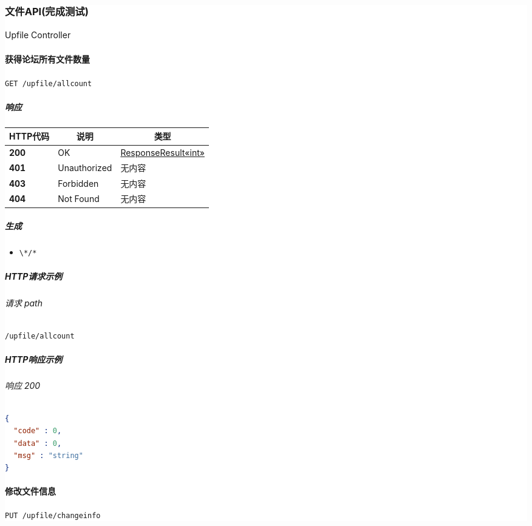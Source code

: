 
<a name="6d224b9313097b60c13b5abca723c5ca"></a>
### 文件API(完成测试)
Upfile Controller


<a name="getallcountusingget"></a>
#### 获得论坛所有文件数量
```
GET /upfile/allcount
```


##### 响应

|HTTP代码|说明|类型|
|---|---|---|
|**200**|OK|[ResponseResult«int»](#3fe2e2379dbf233eedc7933fe7cf413b)|
|**401**|Unauthorized|无内容|
|**403**|Forbidden|无内容|
|**404**|Not Found|无内容|


##### 生成

* `\*/*`


##### HTTP请求示例

###### 请求 path
```
/upfile/allcount
```


##### HTTP响应示例

###### 响应 200
```json
{
  "code" : 0,
  "data" : 0,
  "msg" : "string"
}
```


<a name="changeinfousingput"></a>
#### 修改文件信息
```
PUT /upfile/changeinfo
```

